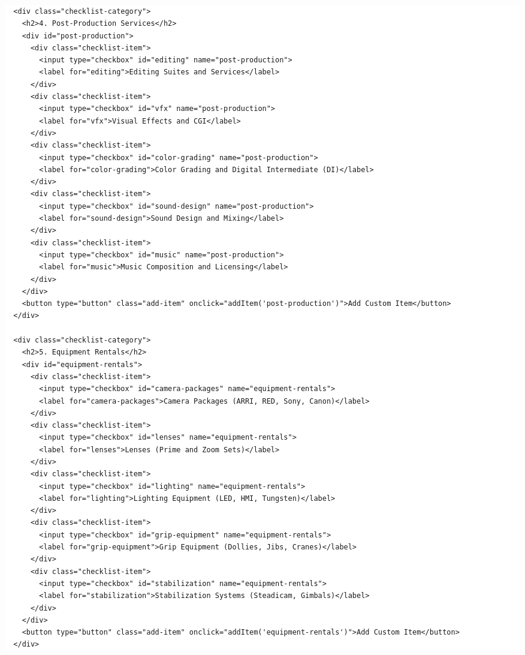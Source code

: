       <div class="checklist-category">
        <h2>4. Post-Production Services</h2>
        <div id="post-production">
          <div class="checklist-item">
            <input type="checkbox" id="editing" name="post-production">
            <label for="editing">Editing Suites and Services</label>
          </div>
          <div class="checklist-item">
            <input type="checkbox" id="vfx" name="post-production">
            <label for="vfx">Visual Effects and CGI</label>
          </div>
          <div class="checklist-item">
            <input type="checkbox" id="color-grading" name="post-production">
            <label for="color-grading">Color Grading and Digital Intermediate (DI)</label>
          </div>
          <div class="checklist-item">
            <input type="checkbox" id="sound-design" name="post-production">
            <label for="sound-design">Sound Design and Mixing</label>
          </div>
          <div class="checklist-item">
            <input type="checkbox" id="music" name="post-production">
            <label for="music">Music Composition and Licensing</label>
          </div>
        </div>
        <button type="button" class="add-item" onclick="addItem('post-production')">Add Custom Item</button>
      </div>

      <div class="checklist-category">
        <h2>5. Equipment Rentals</h2>
        <div id="equipment-rentals">
          <div class="checklist-item">
            <input type="checkbox" id="camera-packages" name="equipment-rentals">
            <label for="camera-packages">Camera Packages (ARRI, RED, Sony, Canon)</label>
          </div>
          <div class="checklist-item">
            <input type="checkbox" id="lenses" name="equipment-rentals">
            <label for="lenses">Lenses (Prime and Zoom Sets)</label>
          </div>
          <div class="checklist-item">
            <input type="checkbox" id="lighting" name="equipment-rentals">
            <label for="lighting">Lighting Equipment (LED, HMI, Tungsten)</label>
          </div>
          <div class="checklist-item">
            <input type="checkbox" id="grip-equipment" name="equipment-rentals">
            <label for="grip-equipment">Grip Equipment (Dollies, Jibs, Cranes)</label>
          </div>
          <div class="checklist-item">
            <input type="checkbox" id="stabilization" name="equipment-rentals">
            <label for="stabilization">Stabilization Systems (Steadicam, Gimbals)</label>
          </div>
        </div>
        <button type="button" class="add-item" onclick="addItem('equipment-rentals')">Add Custom Item</button>
      </div>
